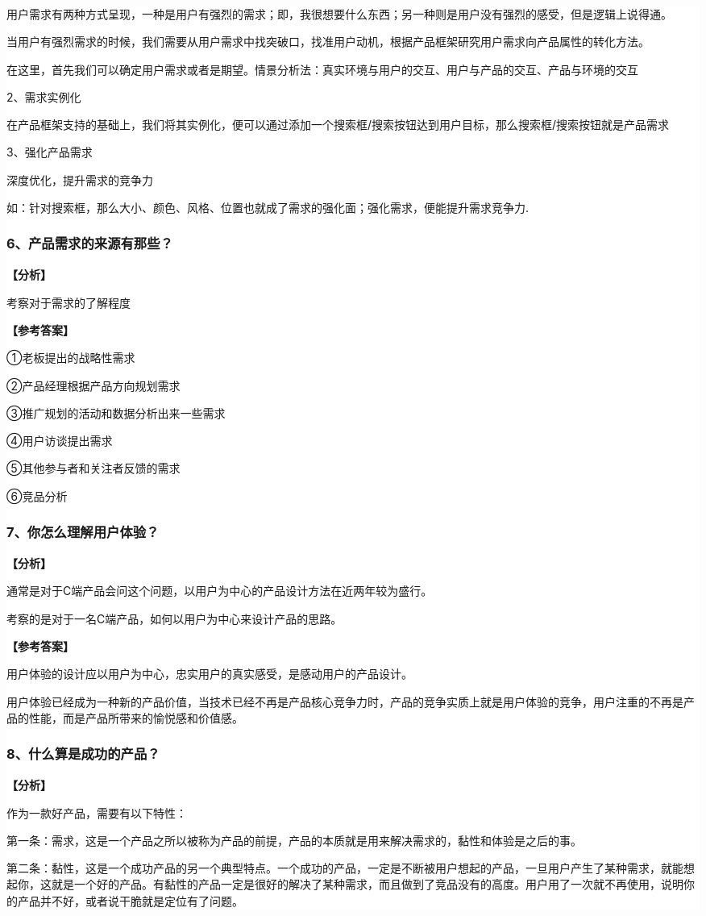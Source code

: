 用户需求有两种方式呈现，一种是用户有强烈的需求；即，我很想要什么东西；另一种则是用户没有强烈的感受，但是逻辑上说得通。

当用户有强烈需求的时候，我们需要从用户需求中找突破口，找准用户动机，根据产品框架研究用户需求向产品属性的转化方法。

在这里，首先我们可以确定用户需求或者是期望。情景分析法：真实环境与用户的交互、用户与产品的交互、产品与环境的交互

2、需求实例化

在产品框架支持的基础上，我们将其实例化，便可以通过添加一个搜索框/搜索按钮达到用户目标，那么搜索框/搜索按钮就是产品需求

3、强化产品需求

深度优化，提升需求的竞争力

如：针对搜索框，那么大小、颜色、风格、位置也就成了需求的强化面；强化需求，便能提升需求竞争力.



### **6、产品需求的来源有那些？**

**【分析】**

考察对于需求的了解程度

**【参考答案】**

①老板提出的战略性需求

②产品经理根据产品方向规划需求

③推广规划的活动和数据分析出来一些需求

④用户访谈提出需求

⑤其他参与者和关注者反馈的需求

⑥竞品分析



### **7、你怎么理解用户体验？**

**【分析】**

通常是对于C端产品会问这个问题，以用户为中心的产品设计方法在近两年较为盛行。

考察的是对于一名C端产品，如何以用户为中心来设计产品的思路。

**【参考答案】**

用户体验的设计应以用户为中心，忠实用户的真实感受，是感动用户的产品设计。

用户体验已经成为一种新的产品价值，当技术已经不再是产品核心竞争力时，产品的竞争实质上就是用户体验的竞争，用户注重的不再是产品的性能，而是产品所带来的愉悦感和价值感。



### **8、什么算是成功的产品？**

**【分析】**

作为一款好产品，需要有以下特性：

第一条：需求，这是一个产品之所以被称为产品的前提，产品的本质就是用来解决需求的，黏性和体验是之后的事。

第二条：黏性，这是一个成功产品的另一个典型特点。一个成功的产品，一定是不断被用户想起的产品，一旦用户产生了某种需求，就能想起你，这就是一个好的产品。有黏性的产品一定是很好的解决了某种需求，而且做到了竞品没有的高度。用户用了一次就不再使用，说明你的产品并不好，或者说干脆就是定位有了问题。
